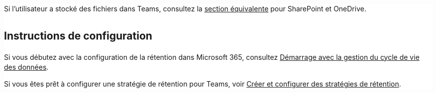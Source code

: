 Si l’utilisateur a stocké des fichiers dans Teams, consultez la [section équivalente](retention-policies-sharepoint.md#when-a-user-leaves-the-organization) pour SharePoint et OneDrive.

## <a name="configuration-guidance"></a>Instructions de configuration

Si vous débutez avec la configuration de la rétention dans Microsoft 365, consultez [Démarrage avec la gestion du cycle de vie des données](get-started-with-data-lifecycle-management.md).

Si vous êtes prêt à configurer une stratégie de rétention pour Teams, voir [Créer et configurer des stratégies de rétention](create-retention-policies.md).
